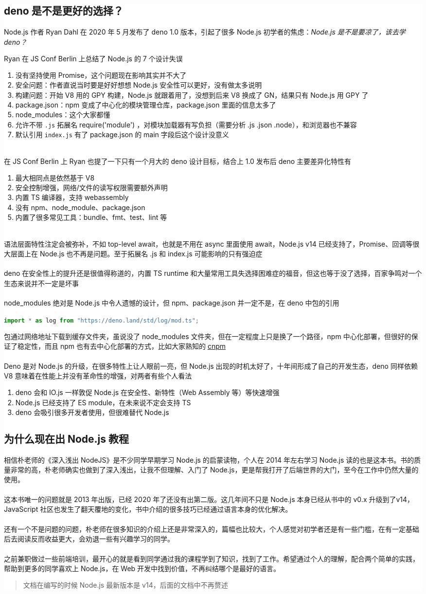 <a name="8GgFN"></a>
## deno 是不是更好的选择？
Node.js 作者 Ryan Dahl 在 2020 年 5 月发布了 deno 1.0 版本，引起了很多 Node.js 初学者的焦虑：_Node.js 是不是要凉了，该去学 deno？_

Ryan 在 JS Conf Berlin 上总结了 Node.js 的 7 个设计失误

1. 没有坚持使用 Promise，这个问题现在影响其实并不大了
1. 安全问题：作者直说当时要是好好想想 Node.js 安全性可以更好，没有做太多说明
1. 构建问题：开始 V8 用的 GPY 构建，Node.js 就跟着用了，没想到后来 V8 换成了 GN，结果只有 Node.js 用 GPY 了
1. package.json：npm 变成了中心化的模块管理仓库，package.json 里面的信息太多了
1. node_modules：这个大家都懂
1. 允许不带 `.js` 拓展名 require('module') ，对模块加载器有写负担（需要分析 .js .json .node），和浏览器也不兼容
1. 默认引用 `index.js` 有了 package.json 的 main 字段后这个设计没意义


<br />在  JS Conf Berlin 上 Ryan 也提了一下只有一个月大的 deno 设计目标，结合上 1.0 发布后 deno 主要差异化特性有

1. 最大相同点是依然基于 V8
1. 安全控制增强，网络/文件的读写权限需要额外声明
1. 内置 TS 编译器，支持 webassembly
1. 没有 npm、node_module、package.json
1. 内置了很多常见工具：bundle、fmt、test、lint 等


<br />语法层面特性注定会被弥补，不如 top-level await，也就是不用在 async 里面使用 await，Node.js v14 已经支持了，Promise、回调等很大层面上在 Node.js 也不再是问题。至于拓展名 .js 和 index.js 可能影响的只有强迫症<br />
<br />deno 在安全性上的提升还是很值得称道的，内置 TS runtime 和大量常用工具失选择困难症的福音，但这也等于没了选择，百家争鸣对一个生态来说并不一定是坏事<br />
<br />node_modules 绝对是 Node.js 中令人遗憾的设计，但 npm、package.json 并一定不是，在 deno 中包的引用
```javascript
import * as log from "https://deno.land/std/log/mod.ts";
```
包通过网络地址下载到缓存文件夹，虽说没了 node_modules 文件夹，但在一定程度上只是换了一个路径，npm 中心化部署，但很好的保证了稳定性，而且 npm 也有去中心化部署的方式，比如大家熟知的 [cnpm](https://github.com/cnpm/cnpm)<br />
<br />Deno 是对 Node.js 的升级，在很多特性上让人眼前一亮，但 Node.js 出现的时机太好了，十年间形成了自己的开发生态，deno 同样依赖 V8 意味着在性能上并没有革命性的增强，对两者有些个人看法

1. deno 会和 IO.js 一样敦促 Node.js 在安全性、新特性（Web Assembly 等）等快速增强
1. Node.js 已经支持了 ES module，在未来说不定会支持 TS
1. deno 会吸引很多开发者使用，但很难替代 Node.js



<a name="O5w8Z"></a>
## 为什么现在出 Node.js 教程
相信朴老师的《深入浅出 NodeJS》是不少同学早期学习 Node.js 的启蒙读物，个人在 2014 年左右学习 Node.js 读的也是这本书。书的质量非常的高，朴老师确实也做到了深入浅出，让我不但理解、入门了 Node.js，更是帮我打开了后端世界的大门，至今在工作中仍然大量的使用。<br />
<br />这本书唯一的问题就是 2013 年出版，已经 2020 年了还没有出第二版。这几年间不只是 Node.js 本身已经从书中的 v0.x 升级到了v14，JavaScript 社区也发生了翻天覆地的变化，书中介绍的很多技巧已经通过语言本身的优化解决。<br />
<br />还有一个不是问题的问题，朴老师在很多知识的介绍上还是非常深入的，篇幅也比较大，个人感觉对初学者还是有一些门槛，在有一定基础后去阅读反而收益更大，会劝退一些有兴趣学习的同学。<br />
<br />之前兼职做过一些前端培训，最开心的就是看到同学通过我的课程学到了知识，找到了工作。希望通过个人的理解，配合两个简单的实践，帮助到更多的同学喜欢上 Node.js，在 Web 开发中找到价值，不再纠结哪个是最好的语言。<br />

> 文档在编写的时候 Node.js 最新版本是 v14，后面的文档中不再赘述


